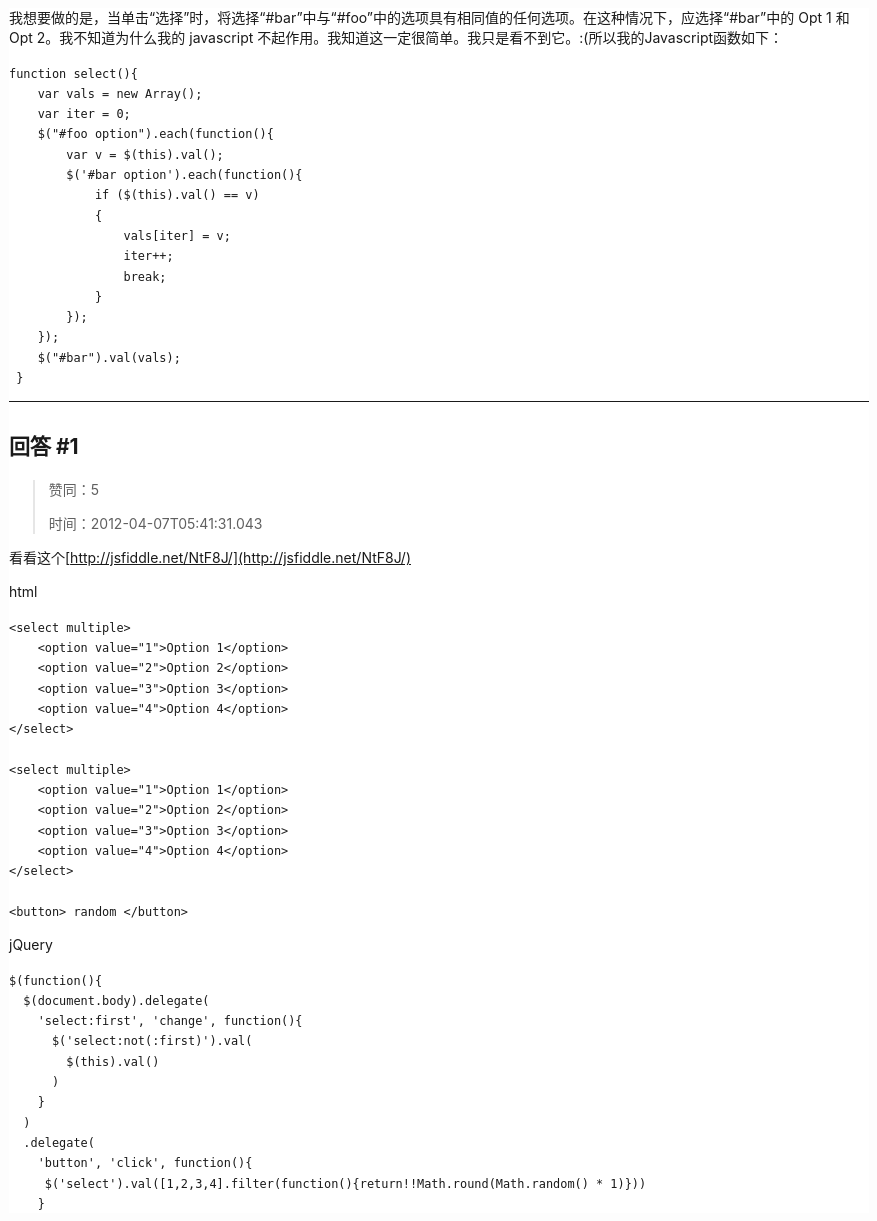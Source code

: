 我想要做的是，当单击“选择”时，将选择“#bar”中与“#foo”中的选项具有相同值的任何选项。在这种情况下，应选择“#bar”中的 Opt 1 和 Opt 2。我不知道为什么我的 javascript 不起作用。我知道这一定很简单。我只是看不到它。:(所以我的Javascript函数如下：

```
function select(){
    var vals = new Array();
    var iter = 0;
    $("#foo option").each(function(){
        var v = $(this).val();
        $('#bar option').each(function(){
            if ($(this).val() == v)
            {
                vals[iter] = v;
                iter++;
                break;
            }
        });
    });
    $("#bar").val(vals);
 } 
```

* * *

## 回答 #1

> 赞同：5
> 
> 时间：2012-04-07T05:41:31.043

看看这个[http://jsfiddle.net/NtF8J/](http://jsfiddle.net/NtF8J/)

html

```
<select multiple>
    <option value="1">Option 1</option>
    <option value="2">Option 2</option>
    <option value="3">Option 3</option>
    <option value="4">Option 4</option>
</select>

<select multiple>
    <option value="1">Option 1</option>
    <option value="2">Option 2</option>
    <option value="3">Option 3</option>
    <option value="4">Option 4</option>
</select>

<button> random </button>​ 
```

jQuery

```
$(function(){
  $(document.body).delegate(
    'select:first', 'change', function(){
      $('select:not(:first)').val(
        $(this).val()
      )
    }
  )
  .delegate(
    'button', 'click', function(){
     $('select').val([1,2,3,4].filter(function(){return!!Math.round(Math.random() * 1)}))
    }
```